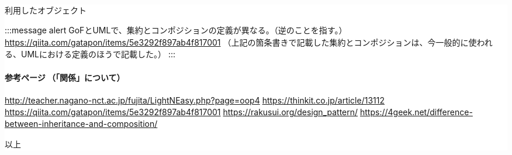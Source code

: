   利用したオブジェクト

:::message alert
GoFとUMLで、集約とコンポジションの定義が異なる。（逆のことを指す。）
https://qiita.com/gatapon/items/5e3292f897ab4f817001
（上記の箇条書きで記載した集約とコンポジションは、今一般的に使われる、UMLにおける定義のほうで記載した。）
:::

#### 参考ページ （「関係」について）
http://teacher.nagano-nct.ac.jp/fujita/LightNEasy.php?page=oop4
https://thinkit.co.jp/article/13112
https://qiita.com/gatapon/items/5e3292f897ab4f817001
https://rakusui.org/design_pattern/
https://4geek.net/difference-between-inheritance-and-composition/

以上